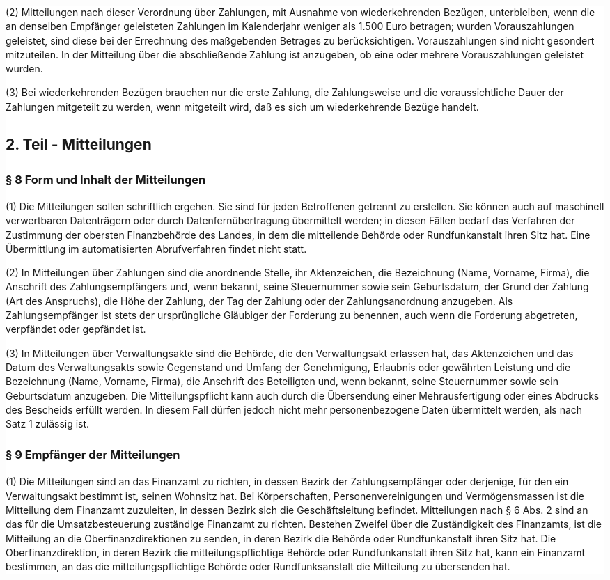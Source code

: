 (2) Mitteilungen nach dieser Verordnung über Zahlungen, mit Ausnahme
von wiederkehrenden Bezügen, unterbleiben, wenn die an denselben
Empfänger geleisteten Zahlungen im Kalenderjahr weniger als 1.500 Euro
betragen; wurden Vorauszahlungen geleistet, sind diese bei der
Errechnung des maßgebenden Betrages zu berücksichtigen.
Vorauszahlungen sind nicht gesondert mitzuteilen. In der Mitteilung
über die abschließende Zahlung ist anzugeben, ob eine oder mehrere
Vorauszahlungen geleistet wurden.

(3) Bei wiederkehrenden Bezügen brauchen nur die erste Zahlung, die
Zahlungsweise und die voraussichtliche Dauer der Zahlungen mitgeteilt
zu werden, wenn mitgeteilt wird, daß es sich um wiederkehrende Bezüge
handelt.

## 2. Teil - Mitteilungen

### § 8 Form und Inhalt der Mitteilungen

(1) Die Mitteilungen sollen schriftlich ergehen. Sie sind für jeden
Betroffenen getrennt zu erstellen. Sie können auch auf maschinell
verwertbaren Datenträgern oder durch Datenfernübertragung übermittelt
werden; in diesen Fällen bedarf das Verfahren der Zustimmung der
obersten Finanzbehörde des Landes, in dem die mitteilende Behörde oder
Rundfunkanstalt ihren Sitz hat. Eine Übermittlung im automatisierten
Abrufverfahren findet nicht statt.

(2) In Mitteilungen über Zahlungen sind die anordnende Stelle, ihr
Aktenzeichen, die Bezeichnung (Name, Vorname, Firma), die Anschrift
des Zahlungsempfängers und, wenn bekannt, seine Steuernummer sowie
sein Geburtsdatum, der Grund der Zahlung (Art des Anspruchs), die Höhe
der Zahlung, der Tag der Zahlung oder der Zahlungsanordnung anzugeben.
Als Zahlungsempfänger ist stets der ursprüngliche Gläubiger der
Forderung zu benennen, auch wenn die Forderung abgetreten, verpfändet
oder gepfändet ist.

(3) In Mitteilungen über Verwaltungsakte sind die Behörde, die den
Verwaltungsakt erlassen hat, das Aktenzeichen und das Datum des
Verwaltungsakts sowie Gegenstand und Umfang der Genehmigung, Erlaubnis
oder gewährten Leistung und die Bezeichnung (Name, Vorname, Firma),
die Anschrift des Beteiligten und, wenn bekannt, seine Steuernummer
sowie sein Geburtsdatum anzugeben. Die Mitteilungspflicht kann auch
durch die Übersendung einer Mehrausfertigung oder eines Abdrucks des
Bescheids erfüllt werden. In diesem Fall dürfen jedoch nicht mehr
personenbezogene Daten übermittelt werden, als nach Satz 1 zulässig
ist.

### § 9 Empfänger der Mitteilungen

(1) Die Mitteilungen sind an das Finanzamt zu richten, in dessen
Bezirk der Zahlungsempfänger oder derjenige, für den ein
Verwaltungsakt bestimmt ist, seinen Wohnsitz hat. Bei Körperschaften,
Personenvereinigungen und Vermögensmassen ist die Mitteilung dem
Finanzamt zuzuleiten, in dessen Bezirk sich die Geschäftsleitung
befindet. Mitteilungen nach § 6 Abs. 2 sind an das für die
Umsatzbesteuerung zuständige Finanzamt zu richten. Bestehen Zweifel
über die Zuständigkeit des Finanzamts, ist die Mitteilung an die
Oberfinanzdirektionen zu senden, in deren Bezirk die Behörde oder
Rundfunkanstalt ihren Sitz hat. Die Oberfinanzdirektion, in deren
Bezirk die mitteilungspflichtige Behörde oder Rundfunkanstalt ihren
Sitz hat, kann ein Finanzamt bestimmen, an das die
mitteilungspflichtige Behörde oder Rundfunksanstalt die Mitteilung zu
übersenden hat.
